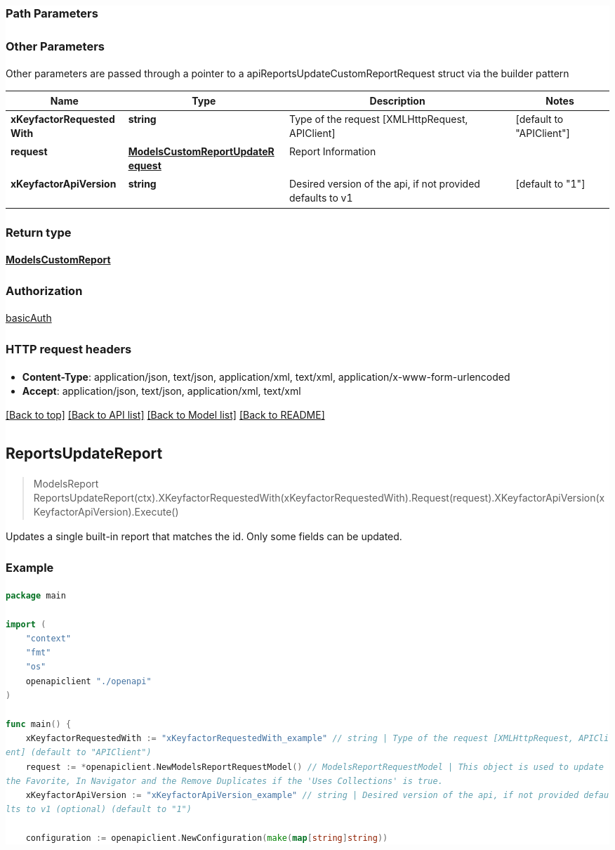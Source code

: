 ### Path Parameters



### Other Parameters

Other parameters are passed through a pointer to a apiReportsUpdateCustomReportRequest struct via the builder pattern


Name | Type | Description  | Notes
------------- | ------------- | ------------- | -------------
 **xKeyfactorRequestedWith** | **string** | Type of the request [XMLHttpRequest, APIClient] | [default to &quot;APIClient&quot;]
 **request** | [**ModelsCustomReportUpdateRequest**](ModelsCustomReportUpdateRequest.md) | Report Information | 
 **xKeyfactorApiVersion** | **string** | Desired version of the api, if not provided defaults to v1 | [default to &quot;1&quot;]

### Return type

[**ModelsCustomReport**](ModelsCustomReport.md)

### Authorization

[basicAuth](../README.md#Configuration)

### HTTP request headers

- **Content-Type**: application/json, text/json, application/xml, text/xml, application/x-www-form-urlencoded
- **Accept**: application/json, text/json, application/xml, text/xml

[[Back to top]](#) [[Back to API list]](../README.md#documentation-for-api-endpoints)
[[Back to Model list]](../README.md#documentation-for-models)
[[Back to README]](../README.md)


## ReportsUpdateReport

> ModelsReport ReportsUpdateReport(ctx).XKeyfactorRequestedWith(xKeyfactorRequestedWith).Request(request).XKeyfactorApiVersion(xKeyfactorApiVersion).Execute()

Updates a single built-in report that matches the id. Only some fields can be updated.

### Example

```go
package main

import (
    "context"
    "fmt"
    "os"
    openapiclient "./openapi"
)

func main() {
    xKeyfactorRequestedWith := "xKeyfactorRequestedWith_example" // string | Type of the request [XMLHttpRequest, APIClient] (default to "APIClient")
    request := *openapiclient.NewModelsReportRequestModel() // ModelsReportRequestModel | This object is used to update the Favorite, In Navigator and the Remove Duplicates if the 'Uses Collections' is true.
    xKeyfactorApiVersion := "xKeyfactorApiVersion_example" // string | Desired version of the api, if not provided defaults to v1 (optional) (default to "1")

    configuration := openapiclient.NewConfiguration(make(map[string]string))
```